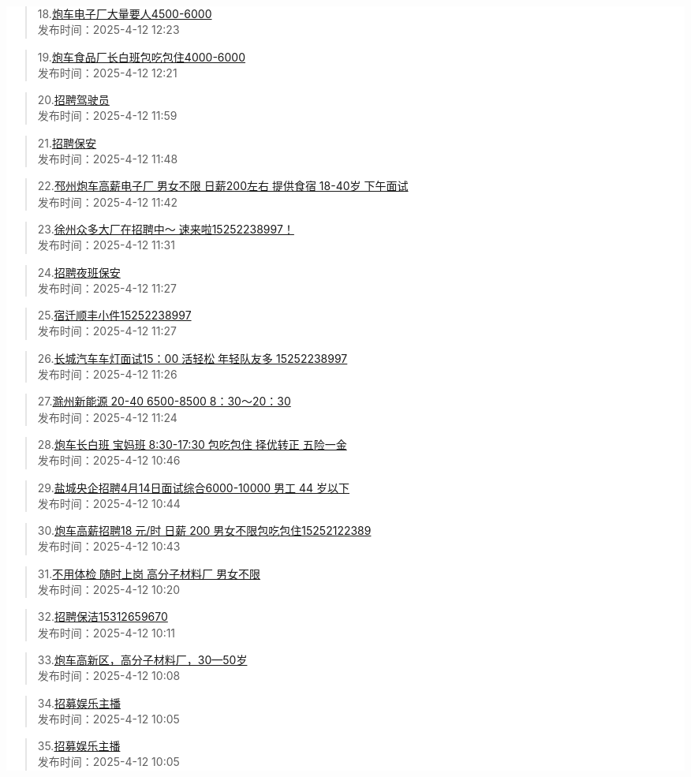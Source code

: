 >18.[炮车电子厂大量要人4500-6000](https://www.pzzc.net/forum.php?mod=viewthread&tid=10505072)<br>
>发布时间：2025-4-12 12:23

>19.[炮车食品厂长白班包吃包住4000-6000](https://www.pzzc.net/forum.php?mod=viewthread&tid=10505071)<br>
>发布时间：2025-4-12 12:21

>20.[招聘驾驶员](https://www.pzzc.net/forum.php?mod=viewthread&tid=10505066)<br>
>发布时间：2025-4-12 11:59

>21.[招聘保安](https://www.pzzc.net/forum.php?mod=viewthread&tid=10505064)<br>
>发布时间：2025-4-12 11:48

>22.[邳州炮车高薪电子厂 男女不限 日薪200左右 提供食宿 18-40岁 下午面试](https://www.pzzc.net/forum.php?mod=viewthread&tid=10505063)<br>
>发布时间：2025-4-12 11:42

>23.[徐州众多大厂在招聘中～  速来啦15252238997！](https://www.pzzc.net/forum.php?mod=viewthread&tid=10505061)<br>
>发布时间：2025-4-12 11:31

>24.[招聘夜班保安](https://www.pzzc.net/forum.php?mod=viewthread&tid=10481830)<br>
>发布时间：2025-4-12 11:27

>25.[宿迁顺丰小件15252238997](https://www.pzzc.net/forum.php?mod=viewthread&tid=10505060)<br>
>发布时间：2025-4-12 11:27

>26.[长城汽车车灯面试15：00    活轻松 年轻队友多   15252238997](https://www.pzzc.net/forum.php?mod=viewthread&tid=10505059)<br>
>发布时间：2025-4-12 11:26

>27.[滁州新能源   20-40    6500-8500  8：30～20：30](https://www.pzzc.net/forum.php?mod=viewthread&tid=10505058)<br>
>发布时间：2025-4-12 11:24

>28.[炮车长白班 宝妈班 8:30-17:30 包吃包住 择优转正 五险一金](https://www.pzzc.net/forum.php?mod=viewthread&tid=10505047)<br>
>发布时间：2025-4-12 10:46

>29.[盐城央企招聘4月14日面试综合6000-10000 男工 44 岁以下](https://www.pzzc.net/forum.php?mod=viewthread&tid=10505045)<br>
>发布时间：2025-4-12 10:44

>30.[炮车高薪招聘18 元/时 日薪 200 男女不限包吃包住15252122389](https://www.pzzc.net/forum.php?mod=viewthread&tid=10505044)<br>
>发布时间：2025-4-12 10:43

>31.[不用体检 随时上岗 高分子材料厂 男女不限](https://www.pzzc.net/forum.php?mod=viewthread&tid=10505040)<br>
>发布时间：2025-4-12 10:20

>32.[招聘保洁15312659670](https://www.pzzc.net/forum.php?mod=viewthread&tid=10505034)<br>
>发布时间：2025-4-12 10:11

>33.[炮车高新区，高分子材料厂，30—50岁](https://www.pzzc.net/forum.php?mod=viewthread&tid=10505031)<br>
>发布时间：2025-4-12 10:08

>34.[招募娱乐主播](https://www.pzzc.net/forum.php?mod=viewthread&tid=10505030)<br>
>发布时间：2025-4-12 10:05

>35.[招募娱乐主播](https://www.pzzc.net/forum.php?mod=viewthread&tid=10505029)<br>
>发布时间：2025-4-12 10:05
